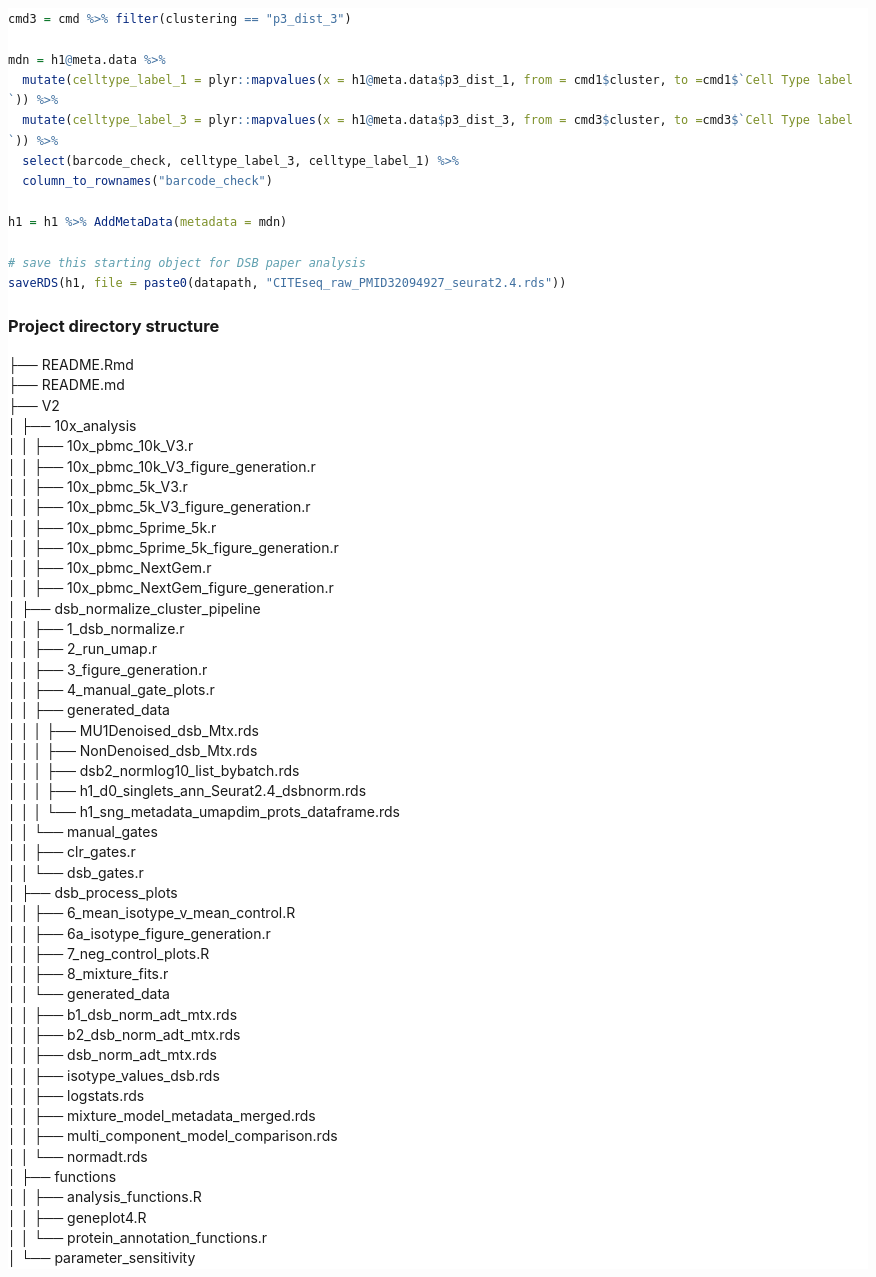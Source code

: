 ``` r
cmd3 = cmd %>% filter(clustering == "p3_dist_3")

mdn = h1@meta.data %>% 
  mutate(celltype_label_1 = plyr::mapvalues(x = h1@meta.data$p3_dist_1, from = cmd1$cluster, to =cmd1$`Cell Type label`)) %>% 
  mutate(celltype_label_3 = plyr::mapvalues(x = h1@meta.data$p3_dist_3, from = cmd3$cluster, to =cmd3$`Cell Type label`)) %>% 
  select(barcode_check, celltype_label_3, celltype_label_1) %>% 
  column_to_rownames("barcode_check")

h1 = h1 %>% AddMetaData(metadata = mdn)

# save this starting object for DSB paper analysis  
saveRDS(h1, file = paste0(datapath, "CITEseq_raw_PMID32094927_seurat2.4.rds"))
```

### Project directory structure

├── README.Rmd  
├── README.md  
├── V2  
│ ├── 10x\_analysis  
│ │ ├── 10x\_pbmc\_10k\_V3.r  
│ │ ├── 10x\_pbmc\_10k\_V3\_figure\_generation.r  
│ │ ├── 10x\_pbmc\_5k\_V3.r  
│ │ ├── 10x\_pbmc\_5k\_V3\_figure\_generation.r  
│ │ ├── 10x\_pbmc\_5prime\_5k.r  
│ │ ├── 10x\_pbmc\_5prime\_5k\_figure\_generation.r  
│ │ ├── 10x\_pbmc\_NextGem.r  
│ │ ├── 10x\_pbmc\_NextGem\_figure\_generation.r  
│ ├── dsb\_normalize\_cluster\_pipeline  
│ │ ├── 1\_dsb\_normalize.r  
│ │ ├── 2\_run\_umap.r  
│ │ ├── 3\_figure\_generation.r  
│ │ ├── 4\_manual\_gate\_plots.r  
│ │ ├── generated\_data  
│ │ │ ├── MU1Denoised\_dsb\_Mtx.rds  
│ │ │ ├── NonDenoised\_dsb\_Mtx.rds  
│ │ │ ├── dsb2\_normlog10\_list\_bybatch.rds  
│ │ │ ├── h1\_d0\_singlets\_ann\_Seurat2.4\_dsbnorm.rds  
│ │ │ └── h1\_sng\_metadata\_umapdim\_prots\_dataframe.rds  
│ │ └── manual\_gates  
│ │ ├── clr\_gates.r  
│ │ └── dsb\_gates.r  
│ ├── dsb\_process\_plots  
│ │ ├── 6\_mean\_isotype\_v\_mean\_control.R  
│ │ ├── 6a\_isotype\_figure\_generation.r  
│ │ ├── 7\_neg\_control\_plots.R  
│ │ ├── 8\_mixture\_fits.r  
│ │ └── generated\_data  
│ │ ├── b1\_dsb\_norm\_adt\_mtx.rds  
│ │ ├── b2\_dsb\_norm\_adt\_mtx.rds  
│ │ ├── dsb\_norm\_adt\_mtx.rds  
│ │ ├── isotype\_values\_dsb.rds  
│ │ ├── logstats.rds  
│ │ ├── mixture\_model\_metadata\_merged.rds  
│ │ ├── multi\_component\_model\_comparison.rds  
│ │ └── normadt.rds  
│ ├── functions  
│ │ ├── analysis\_functions.R  
│ │ ├── geneplot4.R  
│ │ └── protein\_annotation\_functions.r  
│ └── parameter\_sensitivity  
